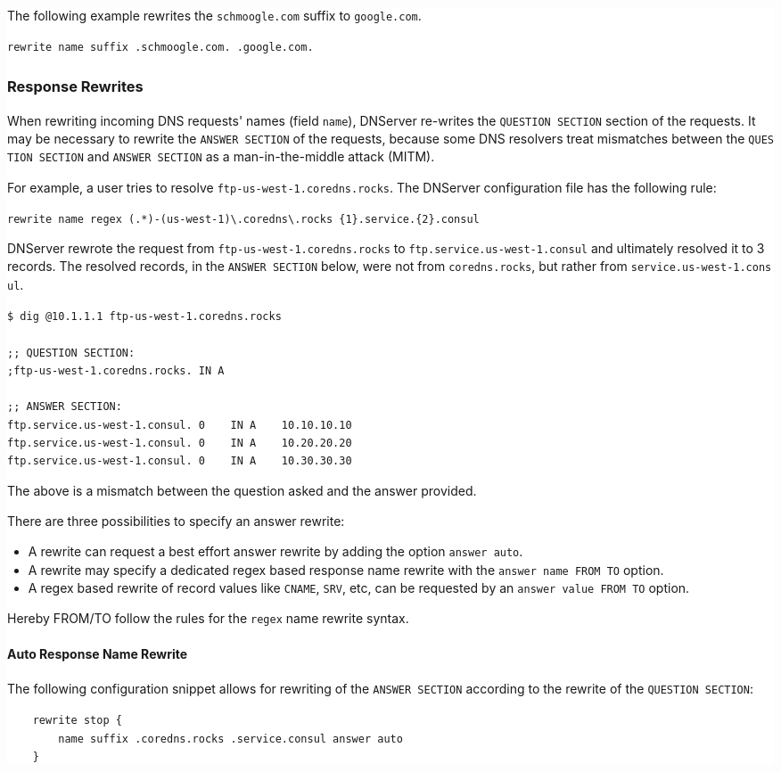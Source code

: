The following example rewrites the `schmoogle.com` suffix to `google.com`.

~~~
rewrite name suffix .schmoogle.com. .google.com.
~~~

### Response Rewrites

When rewriting incoming DNS requests' names (field `name`), DNServer re-writes
the `QUESTION SECTION`
section of the requests. It may be necessary to rewrite the `ANSWER SECTION` of the
requests, because some DNS resolvers treat mismatches between the `QUESTION SECTION`
and `ANSWER SECTION` as a man-in-the-middle attack (MITM).

For example, a user tries to resolve `ftp-us-west-1.coredns.rocks`. The
DNServer configuration file has the following rule:

```
rewrite name regex (.*)-(us-west-1)\.coredns\.rocks {1}.service.{2}.consul
```

DNServer rewrote the request from `ftp-us-west-1.coredns.rocks` to
`ftp.service.us-west-1.consul` and ultimately resolved it to 3 records.
The resolved records, in the `ANSWER SECTION` below, were not from `coredns.rocks`, but
rather from `service.us-west-1.consul`.


```
$ dig @10.1.1.1 ftp-us-west-1.coredns.rocks

;; QUESTION SECTION:
;ftp-us-west-1.coredns.rocks. IN A

;; ANSWER SECTION:
ftp.service.us-west-1.consul. 0    IN A    10.10.10.10
ftp.service.us-west-1.consul. 0    IN A    10.20.20.20
ftp.service.us-west-1.consul. 0    IN A    10.30.30.30
```

The above is a mismatch between the question asked and the answer provided.

There are three possibilities to specify an answer rewrite:
- A rewrite can request a best effort answer rewrite by adding the option `answer auto`.
- A rewrite may specify a dedicated regex based response name rewrite with the
  `answer name FROM TO` option.
- A regex based rewrite of record values like `CNAME`, `SRV`, etc, can be requested by
  an `answer value FROM TO` option.

Hereby FROM/TO follow the rules for the `regex` name rewrite syntax.

#### Auto Response Name Rewrite

The following configuration snippet allows for rewriting of the
`ANSWER SECTION` according to the rewrite of the `QUESTION SECTION`:

```
    rewrite stop {
        name suffix .coredns.rocks .service.consul answer auto
    }
```
